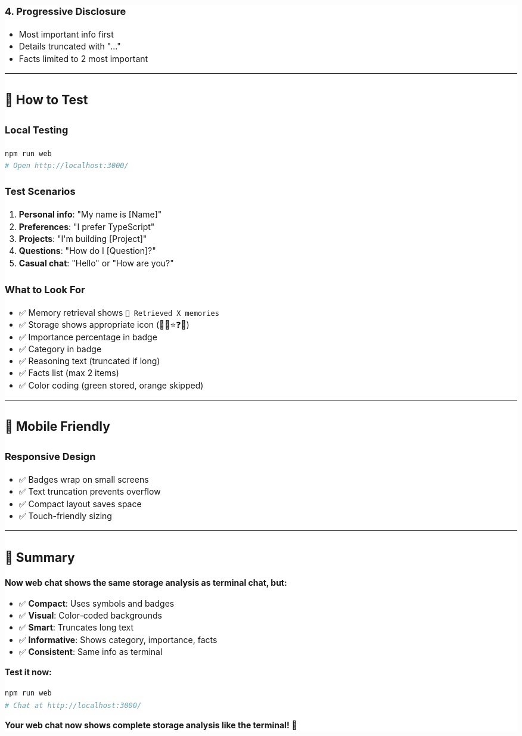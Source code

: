 ### **4. Progressive Disclosure**
- Most important info first
- Details truncated with "..."
- Facts limited to 2 most important

---

## 🚀 How to Test

### **Local Testing**
```bash
npm run web
# Open http://localhost:3000/
```

### **Test Scenarios**
1. **Personal info**: "My name is [Name]"
2. **Preferences**: "I prefer TypeScript"
3. **Projects**: "I'm building [Project]"
4. **Questions**: "How do I [Question]?"
5. **Casual chat**: "Hello" or "How are you?"

### **What to Look For**
- ✅ Memory retrieval shows `🧠 Retrieved X memories`
- ✅ Storage shows appropriate icon (👤🚀⭐❓📝)
- ✅ Importance percentage in badge
- ✅ Category in badge
- ✅ Reasoning text (truncated if long)
- ✅ Facts list (max 2 items)
- ✅ Color coding (green stored, orange skipped)

---

## 📱 Mobile Friendly

### **Responsive Design**
- ✅ Badges wrap on small screens
- ✅ Text truncation prevents overflow
- ✅ Compact layout saves space
- ✅ Touch-friendly sizing

---

## 🎉 Summary

**Now web chat shows the same storage analysis as terminal chat, but:**
- ✅ **Compact**: Uses symbols and badges
- ✅ **Visual**: Color-coded backgrounds
- ✅ **Smart**: Truncates long text
- ✅ **Informative**: Shows category, importance, facts
- ✅ **Consistent**: Same info as terminal

**Test it now:**
```bash
npm run web
# Chat at http://localhost:3000/
```

**Your web chat now shows complete storage analysis like the terminal!** 🎊
